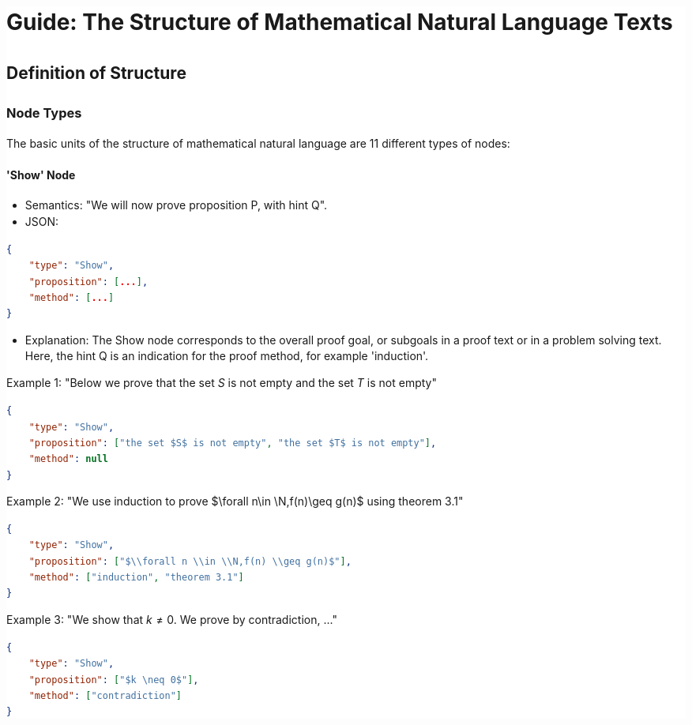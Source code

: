 # Guide: The Structure of Mathematical Natural Language Texts

## Definition of Structure

### Node Types

The basic units of the structure of mathematical natural language are 11 different types of nodes:

#### 'Show' Node

- Semantics: "We will now prove proposition P, with hint Q".
- JSON:
```json
{
	"type": "Show",
	"proposition": [...],
	"method": [...]
}
```
- Explanation: The Show node corresponds to the overall proof goal, or subgoals in a proof text or in a problem solving text. Here, the hint Q is an indication for the proof method, for example 'induction'.

Example 1:
"Below we prove that the set $S$ is not empty and the set $T$ is not empty"

```json
{
	"type": "Show",
	"proposition": ["the set $S$ is not empty", "the set $T$ is not empty"],
	"method": null
}
```

Example 2:
"We use induction to prove $\forall n\in \N,f(n)\geq g(n)$ using theorem 3.1"

```json
{
	"type": "Show",
	"proposition": ["$\\forall n \\in \\N,f(n) \\geq g(n)$"],
	"method": ["induction", "theorem 3.1"]
}
```

Example 3:
"We show that $k\neq 0$. We prove by contradiction, ..."

```json
{
	"type": "Show",
	"proposition": ["$k \neq 0$"],
	"method": ["contradiction"]
}
```
